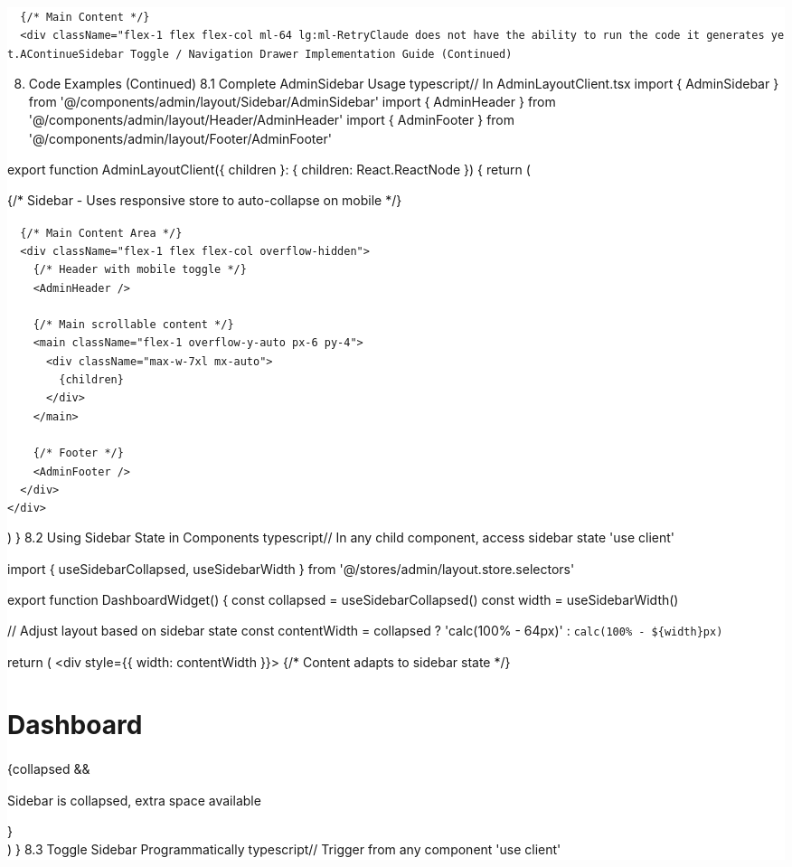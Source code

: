       {/* Main Content */}
      <div className="flex-1 flex flex-col ml-64 lg:ml-RetryClaude does not have the ability to run the code it generates yet.AContinueSidebar Toggle / Navigation Drawer Implementation Guide (Continued)
8. Code Examples (Continued)
8.1 Complete AdminSidebar Usage
typescript// In AdminLayoutClient.tsx
import { AdminSidebar } from '@/components/admin/layout/Sidebar/AdminSidebar'
import { AdminHeader } from '@/components/admin/layout/Header/AdminHeader'
import { AdminFooter } from '@/components/admin/layout/Footer/AdminFooter'

export function AdminLayoutClient({ children }: { children: React.ReactNode }) {
  return (
    <div className="flex h-screen bg-gray-50">
      {/* Sidebar - Uses responsive store to auto-collapse on mobile */}
      <AdminSidebar />

      {/* Main Content Area */}
      <div className="flex-1 flex flex-col overflow-hidden">
        {/* Header with mobile toggle */}
        <AdminHeader />

        {/* Main scrollable content */}
        <main className="flex-1 overflow-y-auto px-6 py-4">
          <div className="max-w-7xl mx-auto">
            {children}
          </div>
        </main>

        {/* Footer */}
        <AdminFooter />
      </div>
    </div>
  )
}
8.2 Using Sidebar State in Components
typescript// In any child component, access sidebar state
'use client'

import { useSidebarCollapsed, useSidebarWidth } from '@/stores/admin/layout.store.selectors'

export function DashboardWidget() {
  const collapsed = useSidebarCollapsed()
  const width = useSidebarWidth()

  // Adjust layout based on sidebar state
  const contentWidth = collapsed ? 'calc(100% - 64px)' : `calc(100% - ${width}px)`

  return (
    <div style={{ width: contentWidth }}>
      {/* Content adapts to sidebar state */}
      <h1>Dashboard</h1>
      {collapsed && <p>Sidebar is collapsed, extra space available</p>}
    </div>
  )
}
8.3 Toggle Sidebar Programmatically
typescript// Trigger from any component
'use client'
